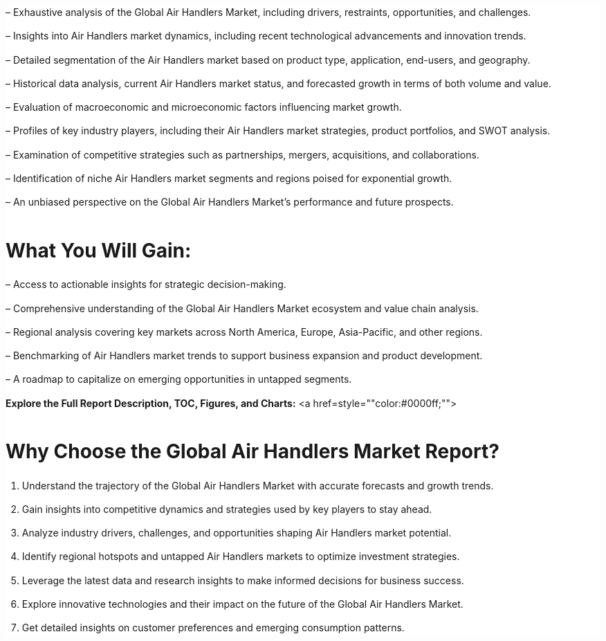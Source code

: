 – Exhaustive analysis of the Global Air Handlers Market, including drivers, restraints, opportunities, and challenges.

– Insights into Air Handlers market dynamics, including recent technological advancements and innovation trends.

– Detailed segmentation of the Air Handlers market based on product type, application, end-users, and geography.

– Historical data analysis, current Air Handlers market status, and forecasted growth in terms of both volume and value.

– Evaluation of macroeconomic and microeconomic factors influencing market growth.

– Profiles of key industry players, including their Air Handlers market strategies, product portfolios, and SWOT analysis.

– Examination of competitive strategies such as partnerships, mergers, acquisitions, and collaborations.

– Identification of niche Air Handlers market segments and regions poised for exponential growth.

– An unbiased perspective on the Global Air Handlers Market’s performance and future prospects.

# <strong>What You Will Gain:</strong>

– Access to actionable insights for strategic decision-making.

– Comprehensive understanding of the Global Air Handlers Market ecosystem and value chain analysis.

– Regional analysis covering key markets across North America, Europe, Asia-Pacific, and other regions.

– Benchmarking of Air Handlers market trends to support business expansion and product development.

– A roadmap to capitalize on emerging opportunities in untapped segments.

<strong>Explore the Full Report Description, TOC, Figures, and Charts:</strong>
<a href=style=""color:#0000ff;""></a>

# <strong>Why Choose the Global Air Handlers Market Report?</strong>

1. Understand the trajectory of the Global Air Handlers Market with accurate forecasts and growth trends.

2. Gain insights into competitive dynamics and strategies used by key players to stay ahead.

3. Analyze industry drivers, challenges, and opportunities shaping Air Handlers market potential.

4. Identify regional hotspots and untapped Air Handlers markets to optimize investment strategies.

5. Leverage the latest data and research insights to make informed decisions for business success.

6. Explore innovative technologies and their impact on the future of the Global Air Handlers Market.

7. Get detailed insights on customer preferences and emerging consumption patterns.
